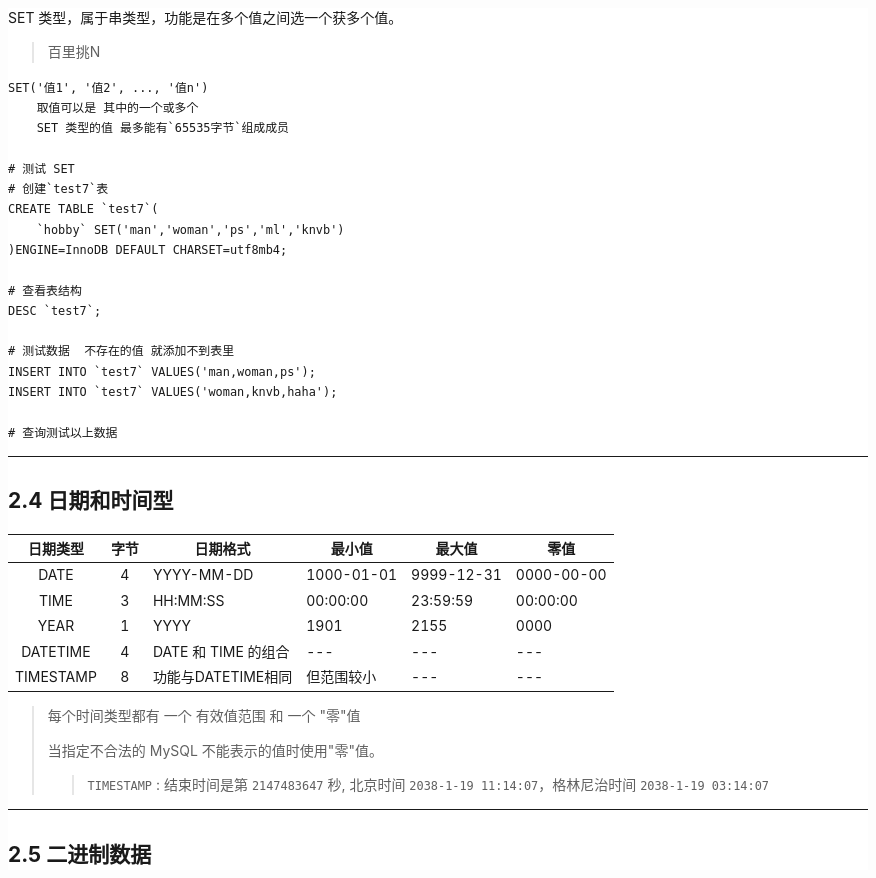 SET 类型，属于串类型，功能是在多个值之间选一个获多个值。

> 百里挑N

```mysql
SET('值1', '值2', ..., '值n')
    取值可以是 其中的一个或多个
    SET 类型的值 最多能有`65535字节`组成成员

# 测试 SET
# 创建`test7`表
CREATE TABLE `test7`(
    `hobby` SET('man','woman','ps','ml','knvb')
)ENGINE=InnoDB DEFAULT CHARSET=utf8mb4;

# 查看表结构
DESC `test7`;

# 测试数据  不存在的值 就添加不到表里
INSERT INTO `test7` VALUES('man,woman,ps');
INSERT INTO `test7` VALUES('woman,knvb,haha');

# 查询测试以上数据
```

------

## 2.4 日期和时间型

| 日期类型  | 字节 | 日期格式            | 最小值     | 最大值     | 零值       |
| :-------: | :--: | ------------------- | ---------- | ---------- | ---------- |
|   DATE    |  4   | YYYY-MM-DD          | 1000-01-01 | 9999-12-31 | 0000-00-00 |
|   TIME    |  3   | HH:MM:SS            | 00:00:00   | 23:59:59   | 00:00:00   |
|   YEAR    |  1   | YYYY                | 1901       | 2155       | 0000       |
| DATETIME  |  4   | DATE 和 TIME 的组合 | ---        | ---        | ---        |
| TIMESTAMP |  8   | 功能与DATETIME相同  | 但范围较小 | ---        | ---        |

> 每个时间类型都有 一个  有效值范围 和 一个 "零"值
>
> 当指定不合法的 MySQL 不能表示的值时使用"零"值。
>
> > `TIMESTAMP` :
> > 结束时间是第 `2147483647` 秒,
> > 北京时间 `2038-1-19 11:14:07`，格林尼治时间 `2038-1-19 03:14:07`

------

## 2.5 二进制数据
